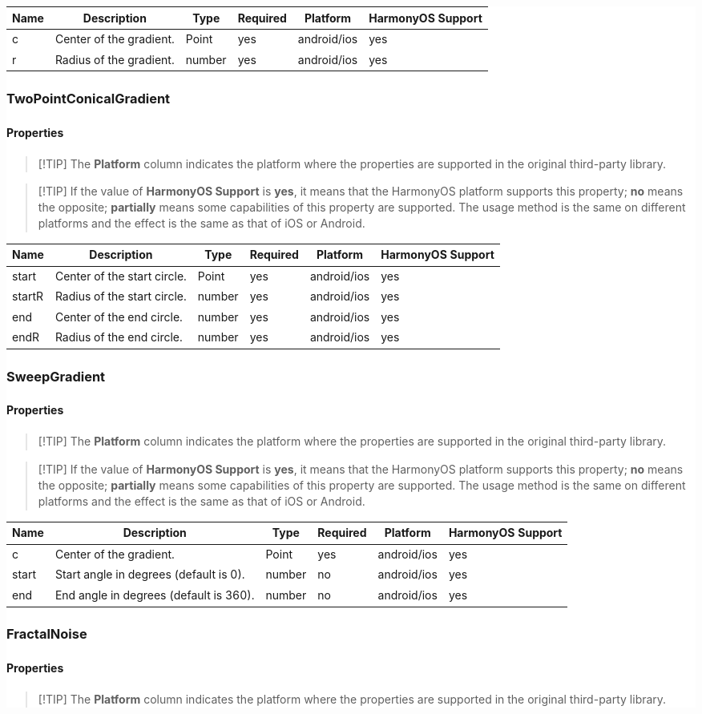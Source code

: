 | Name | Description             | Type   | Required | Platform    | HarmonyOS Support |
| ---- | ----------------------- | ------ | -------- | ----------- | ----------------- |
| c    | Center of the gradient. | Point  | yes      | android/ios | yes               |
| r    | Radius of the gradient. | number | yes      | android/ios | yes               |

### TwoPointConicalGradient

#### Properties

> [!TIP] The **Platform** column indicates the platform where the properties are supported in the original third-party library.

> [!TIP] If the value of **HarmonyOS Support** is **yes**, it means that the HarmonyOS platform supports this property; **no** means the opposite; **partially** means some capabilities of this property are supported. The usage method is the same on different platforms and the effect is the same as that of iOS or Android.

| Name   | Description                 | Type   | Required | Platform    | HarmonyOS Support |
| ------ | --------------------------- | ------ | -------- | ----------- | ----------------- |
| start  | Center of the start circle. | Point  | yes      | android/ios | yes               |
| startR | Radius of the start circle. | number | yes      | android/ios | yes               |
| end    | Center of the end circle.   | number | yes      | android/ios | yes               |
| endR   | Radius of the end circle.   | number | yes      | android/ios | yes               |

### SweepGradient

#### Properties

> [!TIP] The **Platform** column indicates the platform where the properties are supported in the original third-party library.

> [!TIP] If the value of **HarmonyOS Support** is **yes**, it means that the HarmonyOS platform supports this property; **no** means the opposite; **partially** means some capabilities of this property are supported. The usage method is the same on different platforms and the effect is the same as that of iOS or Android.

| Name  | Description                            | Type   | Required | Platform    | HarmonyOS Support |
| ----- | -------------------------------------- | ------ | -------- | ----------- | ----------------- |
| c     | Center of the gradient.                | Point  | yes      | android/ios | yes               |
| start | Start angle in degrees (default is 0). | number | no       | android/ios | yes               |
| end   | End angle in degrees (default is 360). | number | no       | android/ios | yes               |

### FractalNoise

#### Properties

> [!TIP] The **Platform** column indicates the platform where the properties are supported in the original third-party library.
